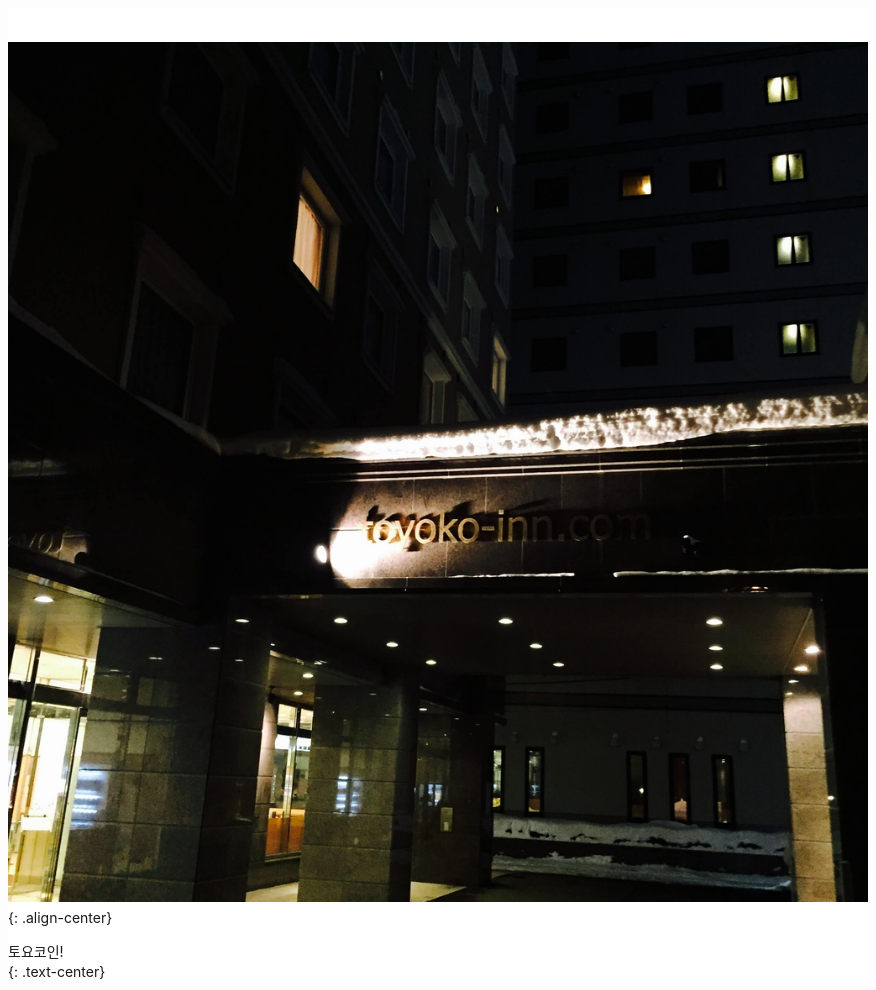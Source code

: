 <br>

![image-center](/images/2016-11-04/10.jpg){: .align-center}
<figcaption>토요코인! </figcaption>
{: .text-center}

<br>
